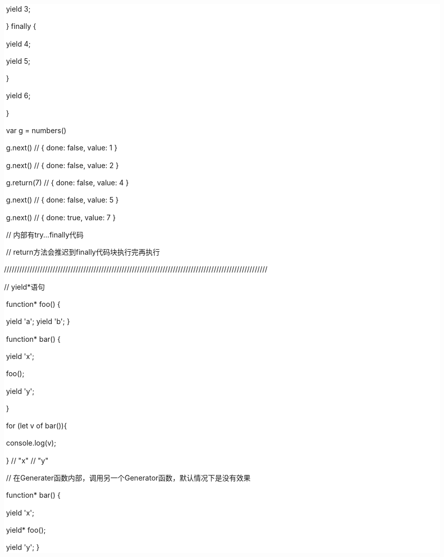 ​            yield 3;   

​        } finally {     

​            yield 4;    

​            yield 5;   

​        }   

​        yield 6; 

​    } 

​    var g = numbers() 

​    g.next() // { done: false, value: 1 } 

​    g.next() // { done: false, value: 2 } 

​    g.return(7) // { done: false, value: 4 } 

​    g.next() // { done: false, value: 5 } 

​    g.next() // { done: true, value: 7 }

​    //   内部有try...finally代码

​    //   return方法会推迟到finally代码块执行完再执行



///////////////////////////////////////////////////////////////////////////////////////////////////////

//   yield*语句

​    function* foo() {   

​        yield 'a';   yield 'b'; }  

​        function* bar() {   

​            yield 'x';   

​            foo();   

​            yield 'y'; 

​        }  

​        for (let v of bar()){   

​            console.log(v); 

​        } // "x" // "y"

​    //   在Generater函数内部，调用另一个Generator函数，默认情况下是没有效果

​    function* bar() {   

​        yield 'x';   

​        yield* foo();   

​        yield 'y'; }  

